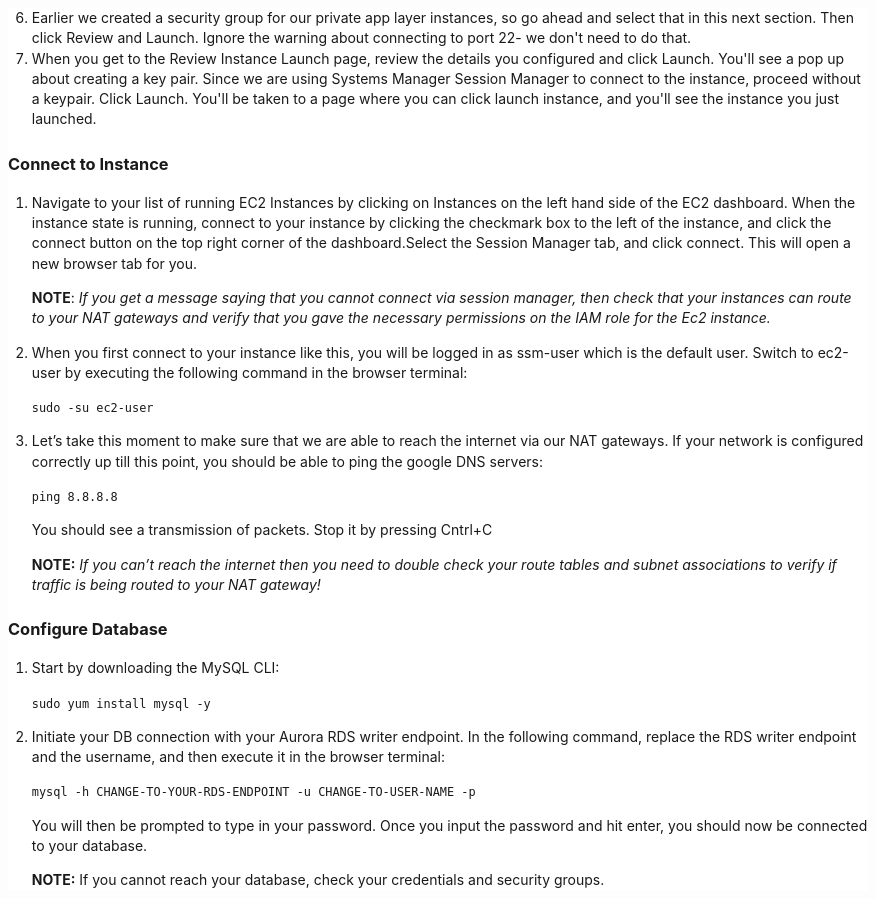 6. Earlier we created a security group for our private app layer instances, so go ahead and select that in this next section. Then click Review and Launch. Ignore the warning about connecting to port 22- we don't need to do that.
7. When you get to the Review Instance Launch page, review the details you configured and click Launch. You'll see a pop up about creating a key pair. Since we are using Systems Manager Session Manager to connect to the instance, proceed without a keypair. Click Launch.
   You'll be taken to a page where you can click launch instance, and you'll see the instance you just launched.

### Connect to Instance

1. Navigate to your list of running EC2 Instances by clicking on Instances on the left hand side of the EC2 dashboard. When the instance state is running, connect to your instance by clicking the checkmark box to the left of the instance, and click the connect button on the top right corner of the dashboard.Select the Session Manager tab, and click connect. This will open a new browser tab for you.

   <b>NOTE</b>: <i>If you get a message saying that you cannot connect via session manager, then check that your instances can route to your NAT gateways and verify that you gave the necessary permissions on the IAM role for the Ec2 instance. </i>

2. When you first connect to your instance like this, you will be logged in as ssm-user which is the default user. Switch to ec2-user by executing the following command in the browser terminal:
   ```
   sudo -su ec2-user
   ```
3. Let’s take this moment to make sure that we are able to reach the internet via our NAT gateways. If your network is configured correctly up till this point, you should be able to ping the google DNS servers:

   ```
   ping 8.8.8.8
   ```

   You should see a transmission of packets. Stop it by pressing Cntrl+C

   <b>NOTE:</b> <i>If you can’t reach the internet then you need to double check your route tables and subnet associations to verify if traffic is being routed to your NAT gateway! </i>

### Configure Database

1. Start by downloading the MySQL CLI:
   ```
   sudo yum install mysql -y
   ```
2. Initiate your DB connection with your Aurora RDS writer endpoint. In the following command, replace the RDS writer endpoint and the username, and then execute it in the browser terminal:

   ```
   mysql -h CHANGE-TO-YOUR-RDS-ENDPOINT -u CHANGE-TO-USER-NAME -p
   ```

   You will then be prompted to type in your password. Once you input the password and hit enter, you should now be connected to your database.

   <b>NOTE:</b> If you cannot reach your database, check your credentials and security groups.
